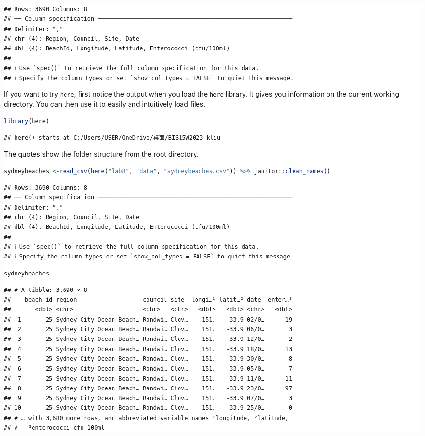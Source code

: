 ```
## Rows: 3690 Columns: 8
## ── Column specification ────────────────────────────────────────────────────────
## Delimiter: ","
## chr (4): Region, Council, Site, Date
## dbl (4): BeachId, Longitude, Latitude, Enterococci (cfu/100ml)
## 
## ℹ Use `spec()` to retrieve the full column specification for this data.
## ℹ Specify the column types or set `show_col_types = FALSE` to quiet this message.
```

If you want to try `here`, first notice the output when you load the `here` library. It gives you information on the current working directory. You can then use it to easily and intuitively load files.

```r
library(here)
```

```
## here() starts at C:/Users/USER/OneDrive/桌面/BIS15W2023_kliu
```

The quotes show the folder structure from the root directory.

```r
sydneybeaches <-read_csv(here("lab8", "data", "sydneybeaches.csv")) %>% janitor::clean_names()
```

```
## Rows: 3690 Columns: 8
## ── Column specification ────────────────────────────────────────────────────────
## Delimiter: ","
## chr (4): Region, Council, Site, Date
## dbl (4): BeachId, Longitude, Latitude, Enterococci (cfu/100ml)
## 
## ℹ Use `spec()` to retrieve the full column specification for this data.
## ℹ Specify the column types or set `show_col_types = FALSE` to quiet this message.
```

```r
sydneybeaches 
```

```
## # A tibble: 3,690 × 8
##    beach_id region                   council site  longi…¹ latit…² date  enter…³
##       <dbl> <chr>                    <chr>   <chr>   <dbl>   <dbl> <chr>   <dbl>
##  1       25 Sydney City Ocean Beach… Randwi… Clov…    151.   -33.9 02/0…      19
##  2       25 Sydney City Ocean Beach… Randwi… Clov…    151.   -33.9 06/0…       3
##  3       25 Sydney City Ocean Beach… Randwi… Clov…    151.   -33.9 12/0…       2
##  4       25 Sydney City Ocean Beach… Randwi… Clov…    151.   -33.9 18/0…      13
##  5       25 Sydney City Ocean Beach… Randwi… Clov…    151.   -33.9 30/0…       8
##  6       25 Sydney City Ocean Beach… Randwi… Clov…    151.   -33.9 05/0…       7
##  7       25 Sydney City Ocean Beach… Randwi… Clov…    151.   -33.9 11/0…      11
##  8       25 Sydney City Ocean Beach… Randwi… Clov…    151.   -33.9 23/0…      97
##  9       25 Sydney City Ocean Beach… Randwi… Clov…    151.   -33.9 07/0…       3
## 10       25 Sydney City Ocean Beach… Randwi… Clov…    151.   -33.9 25/0…       0
## # … with 3,680 more rows, and abbreviated variable names ¹​longitude, ²​latitude,
## #   ³​enterococci_cfu_100ml
```
